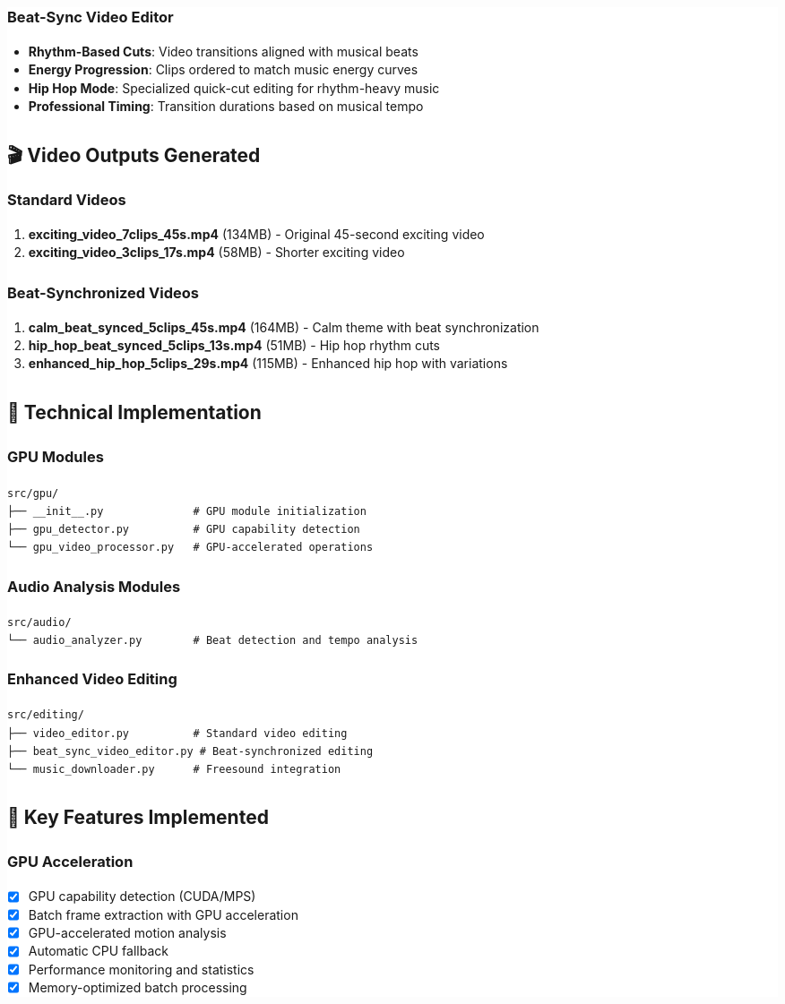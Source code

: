 ### Beat-Sync Video Editor
- **Rhythm-Based Cuts**: Video transitions aligned with musical beats
- **Energy Progression**: Clips ordered to match music energy curves
- **Hip Hop Mode**: Specialized quick-cut editing for rhythm-heavy music
- **Professional Timing**: Transition durations based on musical tempo

## 🎬 Video Outputs Generated

### Standard Videos
1. **exciting_video_7clips_45s.mp4** (134MB) - Original 45-second exciting video
2. **exciting_video_3clips_17s.mp4** (58MB) - Shorter exciting video

### Beat-Synchronized Videos
1. **calm_beat_synced_5clips_45s.mp4** (164MB) - Calm theme with beat synchronization
2. **hip_hop_beat_synced_5clips_13s.mp4** (51MB) - Hip hop rhythm cuts
3. **enhanced_hip_hop_5clips_29s.mp4** (115MB) - Enhanced hip hop with variations

## 🔧 Technical Implementation

### GPU Modules
```
src/gpu/
├── __init__.py              # GPU module initialization
├── gpu_detector.py          # GPU capability detection
└── gpu_video_processor.py   # GPU-accelerated operations
```

### Audio Analysis Modules
```
src/audio/
└── audio_analyzer.py        # Beat detection and tempo analysis
```

### Enhanced Video Editing
```
src/editing/
├── video_editor.py          # Standard video editing
├── beat_sync_video_editor.py # Beat-synchronized editing
└── music_downloader.py      # Freesound integration
```

## 🎯 Key Features Implemented

### GPU Acceleration
- [x] GPU capability detection (CUDA/MPS)
- [x] Batch frame extraction with GPU acceleration
- [x] GPU-accelerated motion analysis
- [x] Automatic CPU fallback
- [x] Performance monitoring and statistics
- [x] Memory-optimized batch processing
